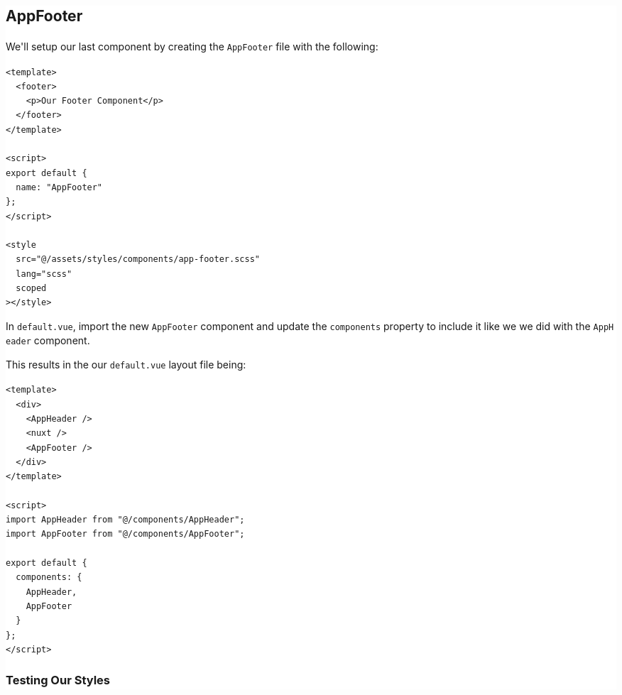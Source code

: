 ## AppFooter

We'll setup our last component by creating the `AppFooter` file with the following:

```vue
<template>
  <footer>
    <p>Our Footer Component</p>
  </footer>
</template>

<script>
export default {
  name: "AppFooter"
};
</script>

<style
  src="@/assets/styles/components/app-footer.scss"
  lang="scss"
  scoped
></style>
```

In `default.vue`, import the new `AppFooter` component and update the `components` property to include it like we we did with the `AppHeader` component.

This results in the our `default.vue` layout file being:

```vue
<template>
  <div>
    <AppHeader />
    <nuxt />
    <AppFooter />
  </div>
</template>

<script>
import AppHeader from "@/components/AppHeader";
import AppFooter from "@/components/AppFooter";

export default {
  components: {
    AppHeader,
    AppFooter
  }
};
</script>
```

### Testing Our Styles
